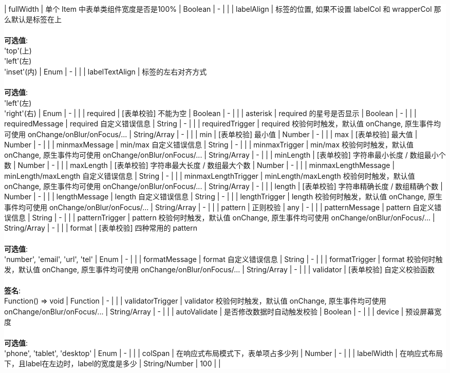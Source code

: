 | fullWidth                 | 单个 Item 中表单类组件宽度是否是100%                                                                                                    | Boolean            | -     |         |
| labelAlign                | 标签的位置, 如果不设置 labelCol 和 wrapperCol 那么默认是标签在上<br/><br/>**可选值**:<br/>'top'(上)<br/>'left'(左)<br/>'inset'(内)                   | Enum               | -     |         |
| labelTextAlign            | 标签的左右对齐方式<br/><br/>**可选值**:<br/>'left'(左)<br/>'right'(右)                                                                   | Enum               | -     |         |
| required                  | [表单校验] 不能为空                                                                                                                | Boolean            | -     |         |
| asterisk                  | required 的星号是否显示                                                                                                           | Boolean            | -     |         |
| requiredMessage           | required 自定义错误信息                                                                                                           | String             | -     |         |
| requiredTrigger           | required 校验何时触发，默认值 onChange, 原生事件均可使用 onChange/onBlur/onFocus/...                                                         | String/Array       | -     |         |
| min                       | [表单校验] 最小值                                                                                                                 | Number             | -     |         |
| max                       | [表单校验] 最大值                                                                                                                 | Number             | -     |         |
| minmaxMessage             | min/max 自定义错误信息                                                                                                            | String             | -     |         |
| minmaxTrigger             | min/max 校验何时触发，默认值 onChange, 原生事件均可使用 onChange/onBlur/onFocus/...                                                          | String/Array       | -     |         |
| minLength                 | [表单校验] 字符串最小长度 / 数组最小个数                                                                                                    | Number             | -     |         |
| maxLength                 | [表单校验] 字符串最大长度 / 数组最大个数                                                                                                    | Number             | -     |         |
| minmaxLengthMessage       | minLength/maxLength 自定义错误信息                                                                                                | String             | -     |         |
| minmaxLengthTrigger       | minLength/maxLength 校验何时触发，默认值 onChange, 原生事件均可使用 onChange/onBlur/onFocus/...                                              | String/Array       | -     |         |
| length                    | [表单校验] 字符串精确长度 / 数组精确个数                                                                                                    | Number             | -     |         |
| lengthMessage             | length 自定义错误信息                                                                                                             | String             | -     |         |
| lengthTrigger             | length 校验何时触发，默认值 onChange, 原生事件均可使用 onChange/onBlur/onFocus/...                                                           | String/Array       | -     |         |
| pattern                   | 正则校验                                                                                                                       | any                | -     |         |
| patternMessage            | pattern 自定义错误信息                                                                                                            | String             | -     |         |
| patternTrigger            | pattern 校验何时触发，默认值 onChange, 原生事件均可使用 onChange/onBlur/onFocus/...                                                          | String/Array       | -     |         |
| format                    | [表单校验] 四种常用的 pattern<br/><br/>**可选值**:<br/>'number', 'email', 'url', 'tel'                                                 | Enum               | -     |         |
| formatMessage             | format 自定义错误信息                                                                                                             | String             | -     |         |
| formatTrigger             | format 校验何时触发，默认值 onChange, 原生事件均可使用 onChange/onBlur/onFocus/...                                                           | String/Array       | -     |         |
| validator                 | [表单校验] 自定义校验函数<br/><br/>**签名**:<br/>Function() => void                                                                     | Function           | -     |         |
| validatorTrigger          | validator 校验何时触发，默认值 onChange, 原生事件均可使用 onChange/onBlur/onFocus/...                                                        | String/Array       | -     |         |
| autoValidate              | 是否修改数据时自动触发校验                                                                                                              | Boolean            | -     |         |
| device                    | 预设屏幕宽度<br/><br/>**可选值**:<br/>'phone', 'tablet', 'desktop'                                                                  | Enum               | -     |         |
| colSpan                   | 在响应式布局模式下，表单项占多少列                                                                                                          | Number             | -     |         |
| labelWidth                | 在响应式布局下，且label在左边时，label的宽度是多少                                                                                             | String/Number      | 100   |         |